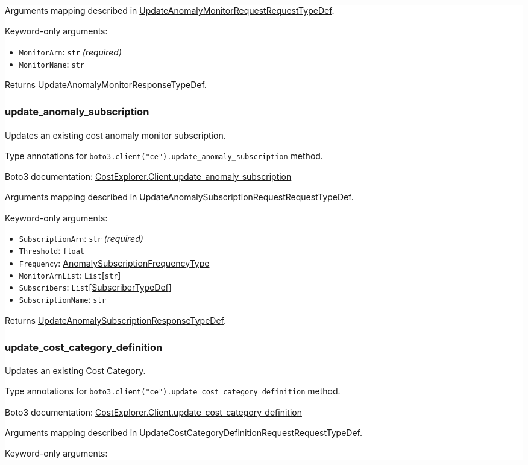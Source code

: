 Arguments mapping described in
[UpdateAnomalyMonitorRequestRequestTypeDef](./type_defs.md#updateanomalymonitorrequestrequesttypedef).

Keyword-only arguments:

- `MonitorArn`: `str` *(required)*
- `MonitorName`: `str`

Returns
[UpdateAnomalyMonitorResponseTypeDef](./type_defs.md#updateanomalymonitorresponsetypedef).

### update_anomaly_subscription

Updates an existing cost anomaly monitor subscription.

Type annotations for `boto3.client("ce").update_anomaly_subscription` method.

Boto3 documentation:
[CostExplorer.Client.update_anomaly_subscription](https://boto3.amazonaws.com/v1/documentation/api/latest/reference/services/ce.html#CostExplorer.Client.update_anomaly_subscription)

Arguments mapping described in
[UpdateAnomalySubscriptionRequestRequestTypeDef](./type_defs.md#updateanomalysubscriptionrequestrequesttypedef).

Keyword-only arguments:

- `SubscriptionArn`: `str` *(required)*
- `Threshold`: `float`
- `Frequency`:
  [AnomalySubscriptionFrequencyType](./literals.md#anomalysubscriptionfrequencytype)
- `MonitorArnList`: `List`\[`str`\]
- `Subscribers`:
  `List`\[[SubscriberTypeDef](./type_defs.md#subscribertypedef)\]
- `SubscriptionName`: `str`

Returns
[UpdateAnomalySubscriptionResponseTypeDef](./type_defs.md#updateanomalysubscriptionresponsetypedef).

### update_cost_category_definition

Updates an existing Cost Category.

Type annotations for `boto3.client("ce").update_cost_category_definition`
method.

Boto3 documentation:
[CostExplorer.Client.update_cost_category_definition](https://boto3.amazonaws.com/v1/documentation/api/latest/reference/services/ce.html#CostExplorer.Client.update_cost_category_definition)

Arguments mapping described in
[UpdateCostCategoryDefinitionRequestRequestTypeDef](./type_defs.md#updatecostcategorydefinitionrequestrequesttypedef).

Keyword-only arguments:
